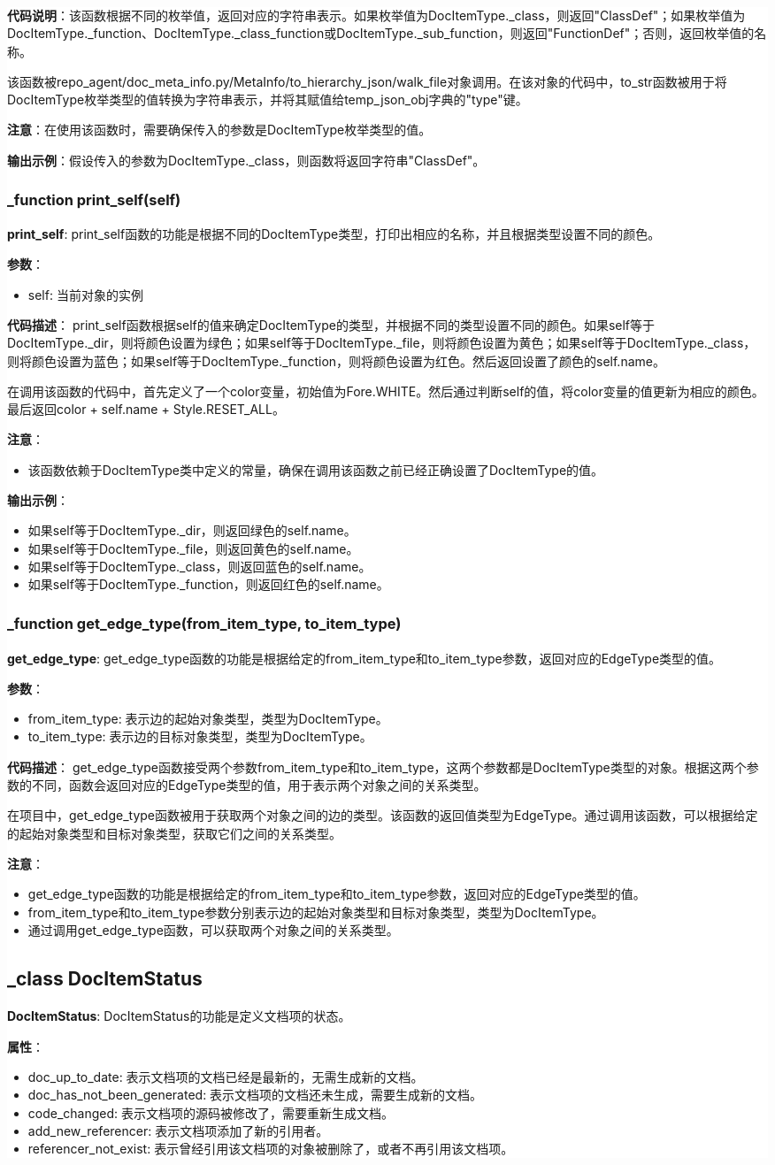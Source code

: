 **代码说明**：该函数根据不同的枚举值，返回对应的字符串表示。如果枚举值为DocItemType._class，则返回"ClassDef"；如果枚举值为DocItemType._function、DocItemType._class_function或DocItemType._sub_function，则返回"FunctionDef"；否则，返回枚举值的名称。

该函数被repo_agent/doc_meta_info.py/MetaInfo/to_hierarchy_json/walk_file对象调用。在该对象的代码中，to_str函数被用于将DocItemType枚举类型的值转换为字符串表示，并将其赋值给temp_json_obj字典的"type"键。

**注意**：在使用该函数时，需要确保传入的参数是DocItemType枚举类型的值。

**输出示例**：假设传入的参数为DocItemType._class，则函数将返回字符串"ClassDef"。
### _function print_self(self)
**print_self**: print_self函数的功能是根据不同的DocItemType类型，打印出相应的名称，并且根据类型设置不同的颜色。

**参数**：
- self: 当前对象的实例

**代码描述**：
print_self函数根据self的值来确定DocItemType的类型，并根据不同的类型设置不同的颜色。如果self等于DocItemType._dir，则将颜色设置为绿色；如果self等于DocItemType._file，则将颜色设置为黄色；如果self等于DocItemType._class，则将颜色设置为蓝色；如果self等于DocItemType._function，则将颜色设置为红色。然后返回设置了颜色的self.name。

在调用该函数的代码中，首先定义了一个color变量，初始值为Fore.WHITE。然后通过判断self的值，将color变量的值更新为相应的颜色。最后返回color + self.name + Style.RESET_ALL。

**注意**：
- 该函数依赖于DocItemType类中定义的常量，确保在调用该函数之前已经正确设置了DocItemType的值。

**输出示例**：
- 如果self等于DocItemType._dir，则返回绿色的self.name。
- 如果self等于DocItemType._file，则返回黄色的self.name。
- 如果self等于DocItemType._class，则返回蓝色的self.name。
- 如果self等于DocItemType._function，则返回红色的self.name。
### _function get_edge_type(from_item_type, to_item_type)
**get_edge_type**: get_edge_type函数的功能是根据给定的from_item_type和to_item_type参数，返回对应的EdgeType类型的值。

**参数**：
- from_item_type: 表示边的起始对象类型，类型为DocItemType。
- to_item_type: 表示边的目标对象类型，类型为DocItemType。

**代码描述**：
get_edge_type函数接受两个参数from_item_type和to_item_type，这两个参数都是DocItemType类型的对象。根据这两个参数的不同，函数会返回对应的EdgeType类型的值，用于表示两个对象之间的关系类型。

在项目中，get_edge_type函数被用于获取两个对象之间的边的类型。该函数的返回值类型为EdgeType。通过调用该函数，可以根据给定的起始对象类型和目标对象类型，获取它们之间的关系类型。

**注意**：
- get_edge_type函数的功能是根据给定的from_item_type和to_item_type参数，返回对应的EdgeType类型的值。
- from_item_type和to_item_type参数分别表示边的起始对象类型和目标对象类型，类型为DocItemType。
- 通过调用get_edge_type函数，可以获取两个对象之间的关系类型。
## _class DocItemStatus
**DocItemStatus**: DocItemStatus的功能是定义文档项的状态。

**属性**：
- doc_up_to_date: 表示文档项的文档已经是最新的，无需生成新的文档。
- doc_has_not_been_generated: 表示文档项的文档还未生成，需要生成新的文档。
- code_changed: 表示文档项的源码被修改了，需要重新生成文档。
- add_new_referencer: 表示文档项添加了新的引用者。
- referencer_not_exist: 表示曾经引用该文档项的对象被删除了，或者不再引用该文档项。
